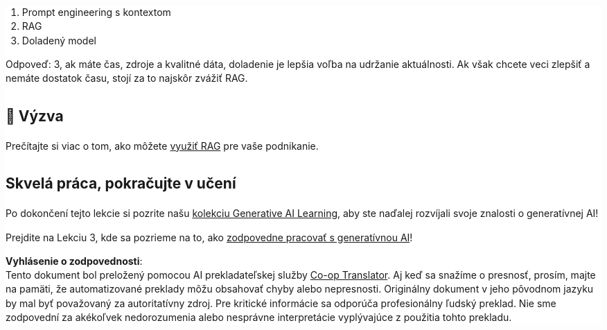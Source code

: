 1. Prompt engineering s kontextom  
2. RAG  
3. Doladený model

Odpoveď: 3, ak máte čas, zdroje a kvalitné dáta, doladenie je lepšia voľba na udržanie aktuálnosti. Ak však chcete veci zlepšiť a nemáte dostatok času, stojí za to najskôr zvážiť RAG.

## 🚀 Výzva

Prečítajte si viac o tom, ako môžete [využiť RAG](https://learn.microsoft.com/azure/search/retrieval-augmented-generation-overview?WT.mc_id=academic-105485-koreyst) pre vaše podnikanie.

## Skvelá práca, pokračujte v učení

Po dokončení tejto lekcie si pozrite našu [kolekciu Generative AI Learning](https://aka.ms/genai-collection?WT.mc_id=academic-105485-koreyst), aby ste naďalej rozvíjali svoje znalosti o generatívnej AI!

Prejdite na Lekciu 3, kde sa pozrieme na to, ako [zodpovedne pracovať s generatívnou AI](../03-using-generative-ai-responsibly/README.md?WT.mc_id=academic-105485-koreyst)!

**Vyhlásenie o zodpovednosti**:  
Tento dokument bol preložený pomocou AI prekladateľskej služby [Co-op Translator](https://github.com/Azure/co-op-translator). Aj keď sa snažíme o presnosť, prosím, majte na pamäti, že automatizované preklady môžu obsahovať chyby alebo nepresnosti. Originálny dokument v jeho pôvodnom jazyku by mal byť považovaný za autoritatívny zdroj. Pre kritické informácie sa odporúča profesionálny ľudský preklad. Nie sme zodpovední za akékoľvek nedorozumenia alebo nesprávne interpretácie vyplývajúce z použitia tohto prekladu.